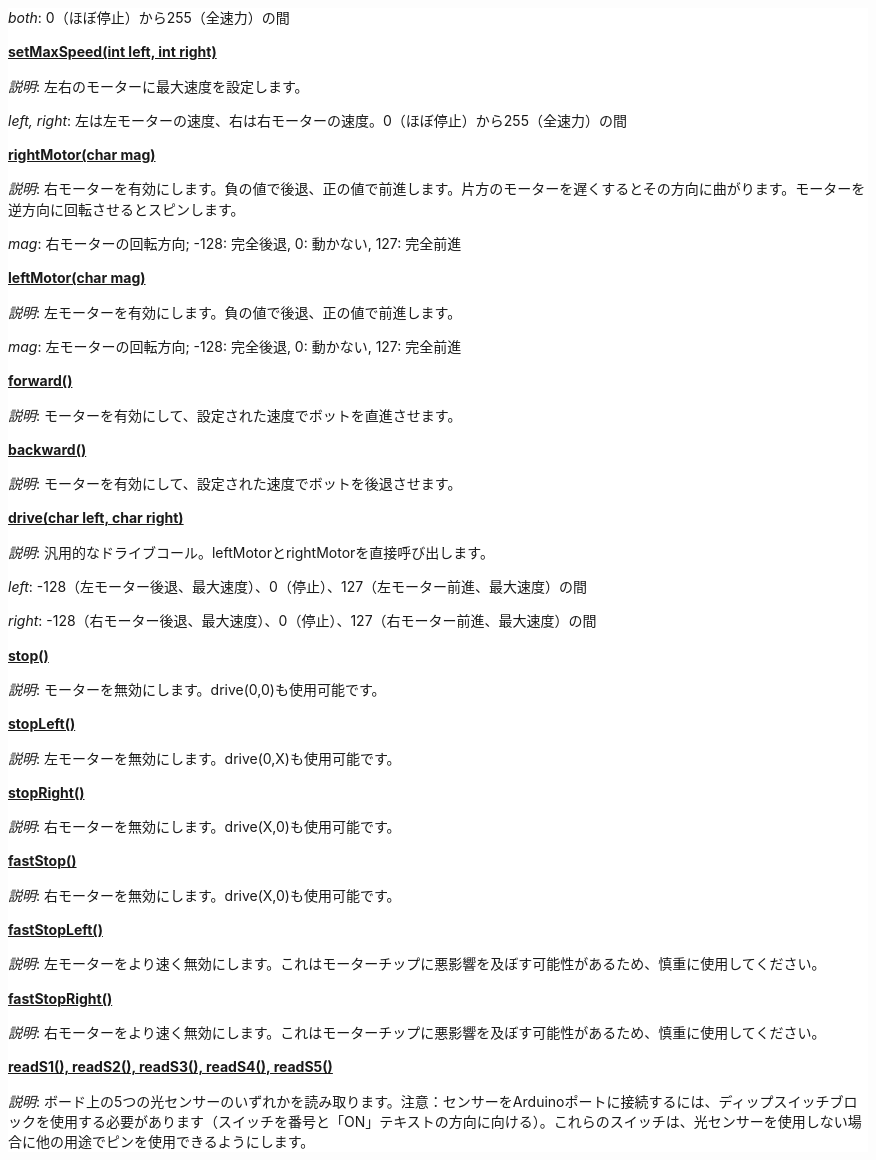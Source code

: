 _both_: 0（ほぼ停止）から255（全速力）の間

**<u>setMaxSpeed(int left, int right)</u>**

_説明_: 左右のモーターに最大速度を設定します。

_left, right_: 左は左モーターの速度、右は右モーターの速度。0（ほぼ停止）から255（全速力）の間

**<u>rightMotor(char mag)</u>**

_説明_: 右モーターを有効にします。負の値で後退、正の値で前進します。片方のモーターを遅くするとその方向に曲がります。モーターを逆方向に回転させるとスピンします。

_mag_: 右モーターの回転方向; -128: 完全後退, 0: 動かない, 127: 完全前進

**<u>leftMotor(char mag)</u>**

_説明_: 左モーターを有効にします。負の値で後退、正の値で前進します。

_mag_: 左モーターの回転方向; -128: 完全後退, 0: 動かない, 127: 完全前進

**<u>forward()</u>**

_説明_: モーターを有効にして、設定された速度でボットを直進させます。

**<u>backward()</u>**

_説明_: モーターを有効にして、設定された速度でボットを後退させます。

**<u>drive(char left, char right)</u>**

_説明_: 汎用的なドライブコール。leftMotorとrightMotorを直接呼び出します。

_left_: -128（左モーター後退、最大速度）、0（停止）、127（左モーター前進、最大速度）の間

_right_: -128（右モーター後退、最大速度）、0（停止）、127（右モーター前進、最大速度）の間

**<u>stop()</u>**

_説明_: モーターを無効にします。drive(0,0)も使用可能です。

**<u>stopLeft()</u>**

_説明_: 左モーターを無効にします。drive(0,X)も使用可能です。

**<u>stopRight()</u>**

_説明_: 右モーターを無効にします。drive(X,0)も使用可能です。

**<u>fastStop()</u>**

_説明_: 右モーターを無効にします。drive(X,0)も使用可能です。

**<u>fastStopLeft()</u>**

_説明_: 左モーターをより速く無効にします。これはモーターチップに悪影響を及ぼす可能性があるため、慎重に使用してください。

**<u>fastStopRight()</u>**

_説明_: 右モーターをより速く無効にします。これはモーターチップに悪影響を及ぼす可能性があるため、慎重に使用してください。

**<u>readS1(), readS2(), readS3(), readS4(), readS5()</u>**

_説明_: ボード上の5つの光センサーのいずれかを読み取ります。注意：センサーをArduinoポートに接続するには、ディップスイッチブロックを使用する必要があります（スイッチを番号と「ON」テキストの方向に向ける）。これらのスイッチは、光センサーを使用しない場合に他の用途でピンを使用できるようにします。

